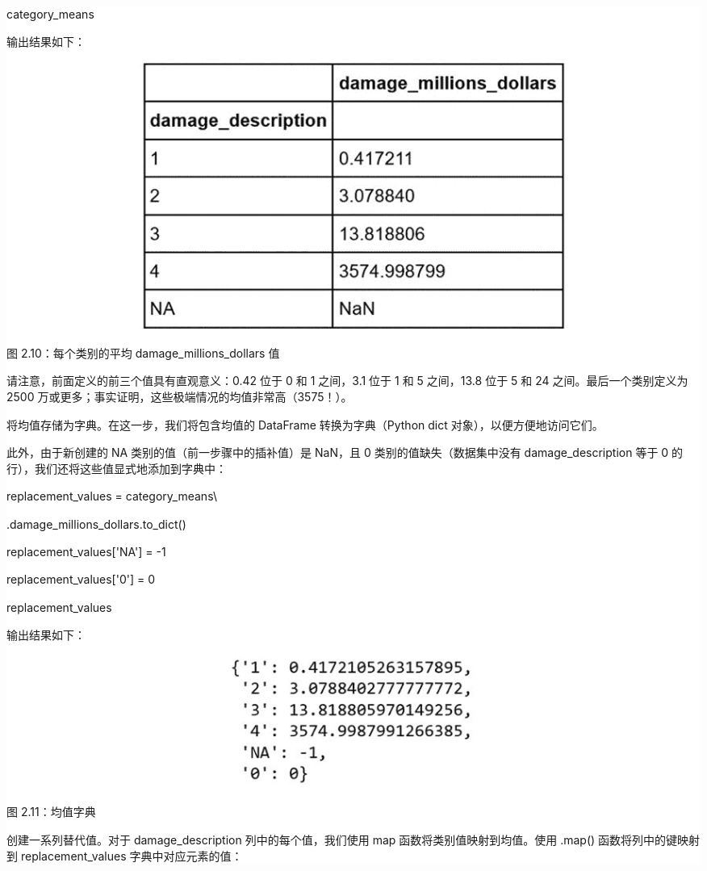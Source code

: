 category_means

输出结果如下：

![图 2.10：每个类别的平均 damage_millions_dollars 值](img/image-QMB0CEWJ.jpg)

图 2.10：每个类别的平均 damage_millions_dollars 值

请注意，前面定义的前三个值具有直观意义：0.42 位于 0 和 1 之间，3.1 位于 1 和 5 之间，13.8 位于 5 和 24 之间。最后一个类别定义为 2500 万或更多；事实证明，这些极端情况的均值非常高（3575！）。

将均值存储为字典。在这一步，我们将包含均值的 DataFrame 转换为字典（Python dict 对象），以便方便地访问它们。

此外，由于新创建的 NA 类别的值（前一步骤中的插补值）是 NaN，且 0 类别的值缺失（数据集中没有 damage_description 等于 0 的行），我们还将这些值显式地添加到字典中：

replacement_values = category_means\

.damage_millions_dollars.to_dict()

replacement_values['NA'] = -1

replacement_values['0'] = 0

replacement_values

输出结果如下：

![图 2.11：均值字典](img/image-M7BYA4VU.jpg)

图 2.11：均值字典

创建一系列替代值。对于 damage_description 列中的每个值，我们使用 map 函数将类别值映射到均值。使用 .map() 函数将列中的键映射到 replacement_values 字典中对应元素的值：
